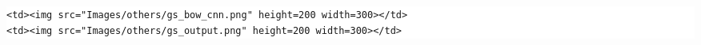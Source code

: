     <td><img src="Images/others/gs_bow_cnn.png" height=200 width=300></td>
    <td><img src="Images/others/gs_output.png" height=200 width=300></td>